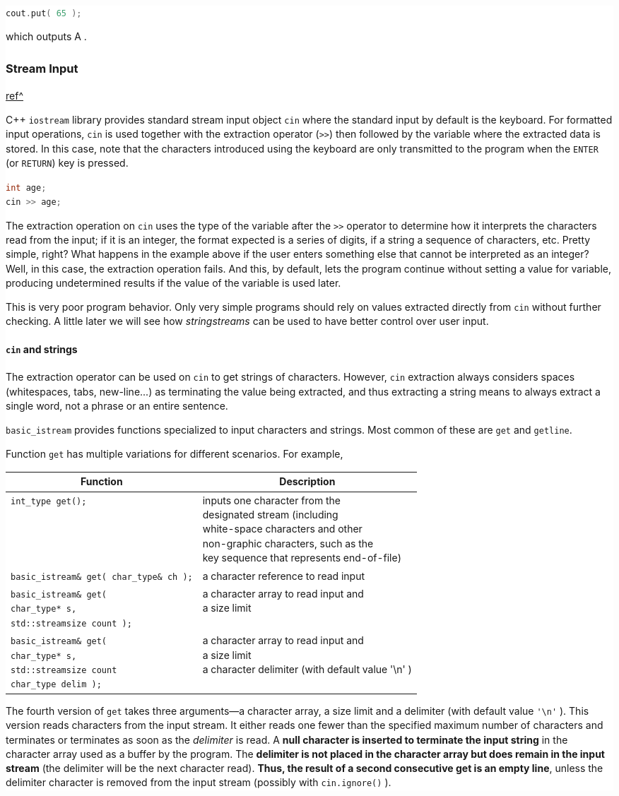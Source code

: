 ```c++
cout.put( 65 );
```

which outputs A .

### Stream Input

[ref^](https://en.cppreference.com/w/cpp/io/basic_istream)

C++ `iostream` library provides standard stream input object `cin` where the standard input by default is the keyboard. For formatted input operations, `cin` is used together with the extraction operator (`>>`) then followed by the variable where the extracted data is stored. In this case, note that the characters introduced using the keyboard are only transmitted to the program when the `ENTER` (or `RETURN`) key is pressed.

```c++
int age;
cin >> age;
```

The extraction operation on `cin` uses the type of the variable after the `>>` operator to determine how it interprets the characters read from the input; if it is an integer, the format expected is a series of digits, if a string a sequence of characters, etc. Pretty simple, right? What happens in the example above if the user enters something else that cannot be interpreted as an integer? Well, in this case, the extraction operation fails. And this, by default, lets the program continue without setting a value for variable, producing undetermined results if the value of the variable is used later.

This is very poor program behavior. Only very simple programs should rely on values extracted directly from `cin` without further checking. A little later we will see how *stringstreams* can be used to have better control over user input.

#### `cin` and strings

The extraction operator can be used on `cin` to get strings of characters. However, `cin` extraction always considers spaces (whitespaces, tabs, new-line...) as terminating the value being extracted, and thus extracting a string means to always extract a single word, not a phrase or an entire sentence.

`basic_istream` provides functions specialized to input characters and strings. Most common of these are `get` and `getline`.

Function `get` has multiple variations for different scenarios. For example,

| Function                                                     | Description                                                  |
| ------------------------------------------------------------ | ------------------------------------------------------------ |
| `int_type get();`                                            | inputs one character from the<br/>designated stream (including<br/>white-space characters and other<br/>non-graphic characters, such as the<br/>key sequence that represents end-of-file) |
| `basic_istream& get( char_type& ch );`                       | a character reference to read input                          |
| `basic_istream& get(`<br/>        `char_type* s,`<br/>        `std::streamsize count );` | a character array to read input and<br/>a size limit<br/>    |
| `basic_istream& get(`<br/>        `char_type* s,`<br/>        `std::streamsize count`<br/>        `char_type delim );` | a character array to read input and<br/>a size limit<br/>a character delimiter (with default value '\n' ) |

The fourth version of `get` takes three arguments—a character array, a size limit and a delimiter (with default value `'\n'` ). This version reads characters from the input stream. It either reads one fewer than the specified maximum number of characters and terminates or terminates as soon as the *delimiter* is read. A **null character is inserted to terminate the input string** in the character array used as a buffer by the program. The **delimiter is not placed in the character array but does remain in the input stream** (the delimiter will be the next character read). **Thus, the result of a second consecutive get is an empty line**, unless the delimiter character is removed from the input stream (possibly with `cin.ignore()` ).
